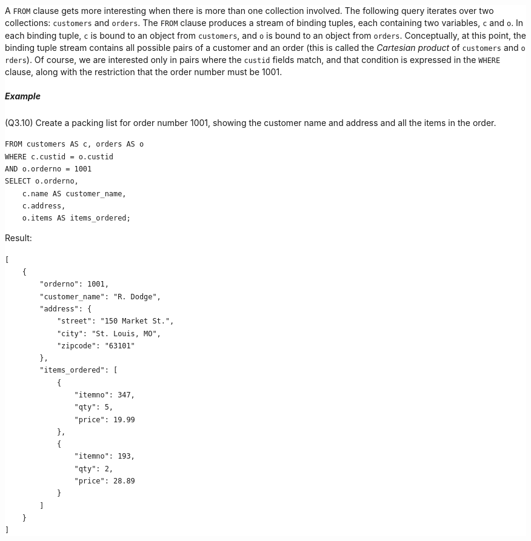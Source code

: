 A `FROM` clause gets more interesting when there is more than one collection involved. The following query iterates over
two collections: `customers` and `orders`. The `FROM` clause produces a stream of binding tuples, each containing two
variables, `c` and `o`. In each binding tuple, `c` is bound to an object from `customers`, and `o` is bound to an object
from `orders`. Conceptually, at this point, the binding tuple stream contains all possible pairs of a customer and an
order (this is called the *Cartesian product* of `customers` and `orders`). Of course, we are interested only in pairs
where the `custid` fields match, and that condition is expressed in the `WHERE` clause, along with the restriction that
the order number must be 1001.

##### Example

(Q3.10) Create a packing list for order number 1001, showing the customer name and address and all the items in the
order.

    FROM customers AS c, orders AS o
    WHERE c.custid = o.custid
    AND o.orderno = 1001
    SELECT o.orderno,
        c.name AS customer_name,
        c.address,
        o.items AS items_ordered;

Result:

    [
        {
            "orderno": 1001,
            "customer_name": "R. Dodge",
            "address": {
                "street": "150 Market St.",
                "city": "St. Louis, MO",
                "zipcode": "63101"
            },
            "items_ordered": [
                {
                    "itemno": 347,
                    "qty": 5,
                    "price": 19.99
                },
                {
                    "itemno": 193,
                    "qty": 2,
                    "price": 28.89
                }
            ]
        }
    ]
